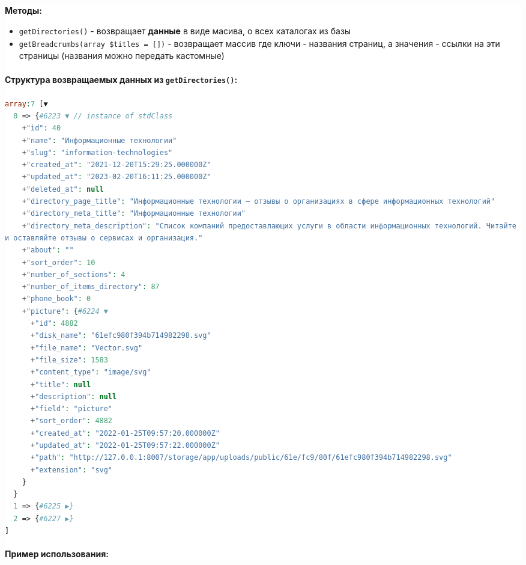 **Методы:**

- `getDirectories()` - возвращает **данные** в виде масива, о всех каталогах из базы
- `getBreadcrumbs(array $titles = [])` - возвращает массив где ключи - названия страниц, а значения - ссылки на эти страницы (названия можно передать кастомные)

#### Структура возвращаемых данных из ``getDirectories()``:

```PHP
array:7 [▼
  0 => {#6223 ▼ // instance of stdClass
    +"id": 40
    +"name": "Информационные технологии"
    +"slug": "information-technologies"
    +"created_at": "2021-12-20T15:29:25.000000Z"
    +"updated_at": "2023-02-20T16:11:25.000000Z"
    +"deleted_at": null
    +"directory_page_title": "Информационные технологии – отзывы о организациях в сфере информационных технологий"
    +"directory_meta_title": "Информационные технологии"
    +"directory_meta_description": "Список компаний предоставлающих услуги в области информационных технологий. Читайте и оставляйте отзывы о сервисах и организация."
    +"about": ""
    +"sort_order": 10
    +"number_of_sections": 4
    +"number_of_items_directory": 87
    +"phone_book": 0
    +"picture": {#6224 ▼
      +"id": 4882
      +"disk_name": "61efc980f394b714982298.svg"
      +"file_name": "Vector.svg"
      +"file_size": 1583
      +"content_type": "image/svg"
      +"title": null
      +"description": null
      +"field": "picture"
      +"sort_order": 4882
      +"created_at": "2022-01-25T09:57:20.000000Z"
      +"updated_at": "2022-01-25T09:57:22.000000Z"
      +"path": "http://127.0.0.1:8007/storage/app/uploads/public/61e/fc9/80f/61efc980f394b714982298.svg"
      +"extension": "svg"
    }
  }
  1 => {#6225 ▶}
  2 => {#6227 ▶}
]
```


#### Пример использования: <a name="directory-list-example" />
